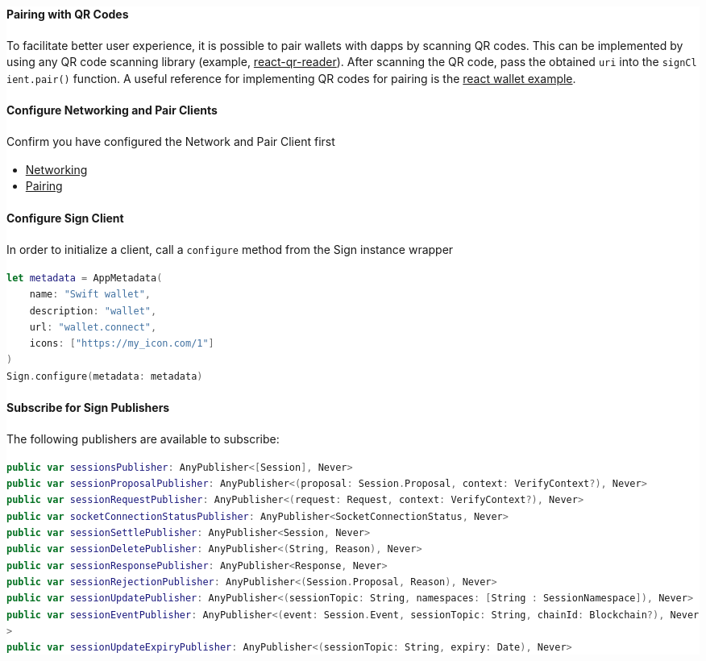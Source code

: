 #### Pairing with QR Codes

To facilitate better user experience, it is possible to pair wallets with dapps by scanning QR codes. This can be implemented by using any QR code scanning library (example, [react-qr-reader](https://www.npmjs.com/package/react-qr-reader)). After scanning the QR code, pass the obtained `uri` into the `signClient.pair()` function. A useful reference for implementing QR codes for pairing is the [react wallet example](https://github.com/WalletConnect/web-examples/blob/main/advanced/wallets/react-wallet-v2/).

</PlatformTabItem>

<PlatformTabItem value="ios">

#### Configure Networking and Pair Clients

Confirm you have configured the Network and Pair Client first

- [Networking](../core/relay.mdx)
- [Pairing](../core/pairing.mdx)

#### Configure Sign Client

In order to initialize a client, call a `configure` method from the Sign instance wrapper

```swift
let metadata = AppMetadata(
    name: "Swift wallet",
    description: "wallet",
    url: "wallet.connect",
    icons: ["https://my_icon.com/1"]
)
Sign.configure(metadata: metadata)
```

#### Subscribe for Sign Publishers

The following publishers are available to subscribe:

```swift
public var sessionsPublisher: AnyPublisher<[Session], Never>
public var sessionProposalPublisher: AnyPublisher<(proposal: Session.Proposal, context: VerifyContext?), Never>
public var sessionRequestPublisher: AnyPublisher<(request: Request, context: VerifyContext?), Never>
public var socketConnectionStatusPublisher: AnyPublisher<SocketConnectionStatus, Never>
public var sessionSettlePublisher: AnyPublisher<Session, Never>
public var sessionDeletePublisher: AnyPublisher<(String, Reason), Never>
public var sessionResponsePublisher: AnyPublisher<Response, Never>
public var sessionRejectionPublisher: AnyPublisher<(Session.Proposal, Reason), Never>
public var sessionUpdatePublisher: AnyPublisher<(sessionTopic: String, namespaces: [String : SessionNamespace]), Never>
public var sessionEventPublisher: AnyPublisher<(event: Session.Event, sessionTopic: String, chainId: Blockchain?), Never>
public var sessionUpdateExpiryPublisher: AnyPublisher<(sessionTopic: String, expiry: Date), Never>
```
